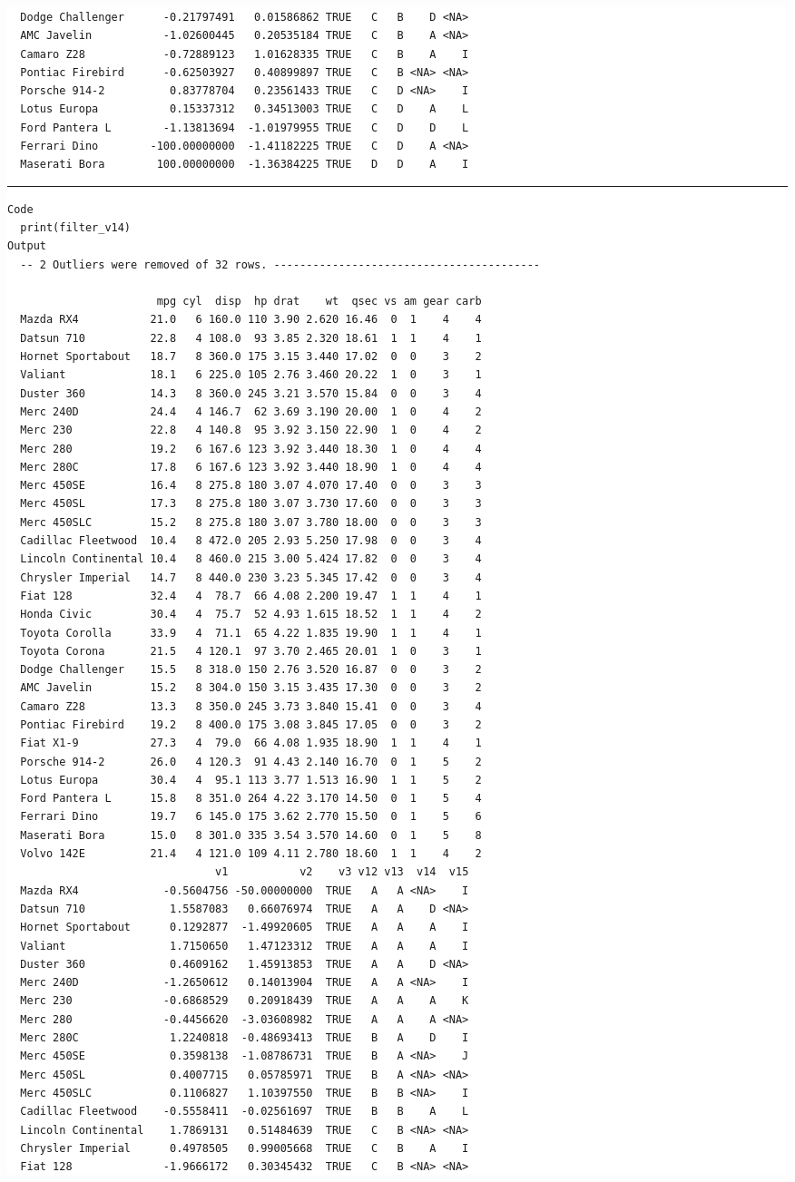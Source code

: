       Dodge Challenger      -0.21797491   0.01586862 TRUE   C   B    D <NA>
      AMC Javelin           -1.02600445   0.20535184 TRUE   C   B    A <NA>
      Camaro Z28            -0.72889123   1.01628335 TRUE   C   B    A    I
      Pontiac Firebird      -0.62503927   0.40899897 TRUE   C   B <NA> <NA>
      Porsche 914-2          0.83778704   0.23561433 TRUE   C   D <NA>    I
      Lotus Europa           0.15337312   0.34513003 TRUE   C   D    A    L
      Ford Pantera L        -1.13813694  -1.01979955 TRUE   C   D    D    L
      Ferrari Dino        -100.00000000  -1.41182225 TRUE   C   D    A <NA>
      Maserati Bora        100.00000000  -1.36384225 TRUE   D   D    A    I

---

    Code
      print(filter_v14)
    Output
      -- 2 Outliers were removed of 32 rows. -----------------------------------------
      
                           mpg cyl  disp  hp drat    wt  qsec vs am gear carb
      Mazda RX4           21.0   6 160.0 110 3.90 2.620 16.46  0  1    4    4
      Datsun 710          22.8   4 108.0  93 3.85 2.320 18.61  1  1    4    1
      Hornet Sportabout   18.7   8 360.0 175 3.15 3.440 17.02  0  0    3    2
      Valiant             18.1   6 225.0 105 2.76 3.460 20.22  1  0    3    1
      Duster 360          14.3   8 360.0 245 3.21 3.570 15.84  0  0    3    4
      Merc 240D           24.4   4 146.7  62 3.69 3.190 20.00  1  0    4    2
      Merc 230            22.8   4 140.8  95 3.92 3.150 22.90  1  0    4    2
      Merc 280            19.2   6 167.6 123 3.92 3.440 18.30  1  0    4    4
      Merc 280C           17.8   6 167.6 123 3.92 3.440 18.90  1  0    4    4
      Merc 450SE          16.4   8 275.8 180 3.07 4.070 17.40  0  0    3    3
      Merc 450SL          17.3   8 275.8 180 3.07 3.730 17.60  0  0    3    3
      Merc 450SLC         15.2   8 275.8 180 3.07 3.780 18.00  0  0    3    3
      Cadillac Fleetwood  10.4   8 472.0 205 2.93 5.250 17.98  0  0    3    4
      Lincoln Continental 10.4   8 460.0 215 3.00 5.424 17.82  0  0    3    4
      Chrysler Imperial   14.7   8 440.0 230 3.23 5.345 17.42  0  0    3    4
      Fiat 128            32.4   4  78.7  66 4.08 2.200 19.47  1  1    4    1
      Honda Civic         30.4   4  75.7  52 4.93 1.615 18.52  1  1    4    2
      Toyota Corolla      33.9   4  71.1  65 4.22 1.835 19.90  1  1    4    1
      Toyota Corona       21.5   4 120.1  97 3.70 2.465 20.01  1  0    3    1
      Dodge Challenger    15.5   8 318.0 150 2.76 3.520 16.87  0  0    3    2
      AMC Javelin         15.2   8 304.0 150 3.15 3.435 17.30  0  0    3    2
      Camaro Z28          13.3   8 350.0 245 3.73 3.840 15.41  0  0    3    4
      Pontiac Firebird    19.2   8 400.0 175 3.08 3.845 17.05  0  0    3    2
      Fiat X1-9           27.3   4  79.0  66 4.08 1.935 18.90  1  1    4    1
      Porsche 914-2       26.0   4 120.3  91 4.43 2.140 16.70  0  1    5    2
      Lotus Europa        30.4   4  95.1 113 3.77 1.513 16.90  1  1    5    2
      Ford Pantera L      15.8   8 351.0 264 4.22 3.170 14.50  0  1    5    4
      Ferrari Dino        19.7   6 145.0 175 3.62 2.770 15.50  0  1    5    6
      Maserati Bora       15.0   8 301.0 335 3.54 3.570 14.60  0  1    5    8
      Volvo 142E          21.4   4 121.0 109 4.11 2.780 18.60  1  1    4    2
                                    v1           v2    v3 v12 v13  v14  v15
      Mazda RX4             -0.5604756 -50.00000000  TRUE   A   A <NA>    I
      Datsun 710             1.5587083   0.66076974  TRUE   A   A    D <NA>
      Hornet Sportabout      0.1292877  -1.49920605  TRUE   A   A    A    I
      Valiant                1.7150650   1.47123312  TRUE   A   A    A    I
      Duster 360             0.4609162   1.45913853  TRUE   A   A    D <NA>
      Merc 240D             -1.2650612   0.14013904  TRUE   A   A <NA>    I
      Merc 230              -0.6868529   0.20918439  TRUE   A   A    A    K
      Merc 280              -0.4456620  -3.03608982  TRUE   A   A    A <NA>
      Merc 280C              1.2240818  -0.48693413  TRUE   B   A    D    I
      Merc 450SE             0.3598138  -1.08786731  TRUE   B   A <NA>    J
      Merc 450SL             0.4007715   0.05785971  TRUE   B   A <NA> <NA>
      Merc 450SLC            0.1106827   1.10397550  TRUE   B   B <NA>    I
      Cadillac Fleetwood    -0.5558411  -0.02561697  TRUE   B   B    A    L
      Lincoln Continental    1.7869131   0.51484639  TRUE   C   B <NA> <NA>
      Chrysler Imperial      0.4978505   0.99005668  TRUE   C   B    A    I
      Fiat 128              -1.9666172   0.30345432  TRUE   C   B <NA> <NA>